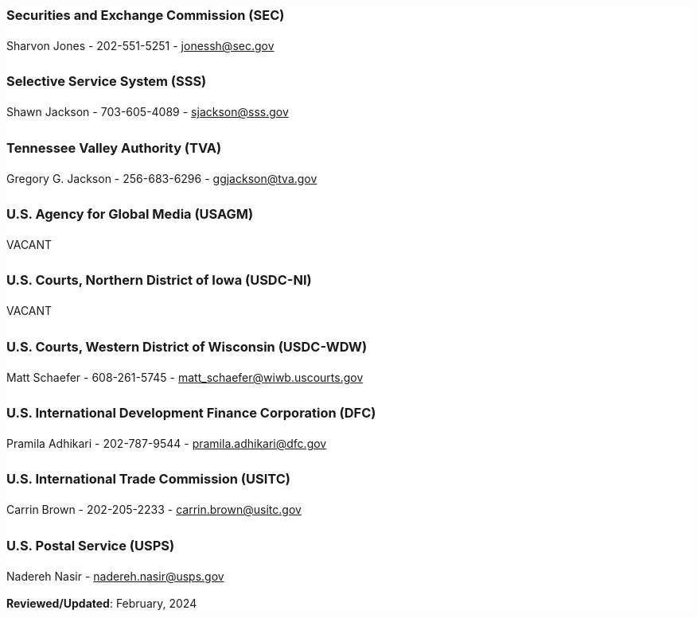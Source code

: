 ### Securities and Exchange Commission (SEC)
Sharvon Jones - 202-551-5251 - <jonessh@sec.gov>

### Selective Service System (SSS)
Shawn Jackson - 703-605-4089 - <sjackson@sss.gov>  

<span id="T" ></span>

### Tennessee Valley Authority (TVA)
Gregory G. Jackson - 256-683-6296 - <ggjackson@tva.gov>  

<span id="U" ></span>

### U.S. Agency for Global Media (USAGM)
VACANT
### U.S. Courts, Northern District of Iowa (USDC-NI)
VACANT
### U.S. Courts, Western District of Wisconsin (USDC-WDW)
Matt Schaefer - 608-261-5745 - <matt_schaefer@wiwb.uscourts.gov>
### U.S. International Development Finance Corporation (DFC)
Pramila Adhikari - 202-787-9544 - <pramila.adhikari@dfc.gov>  
### U.S. International Trade Commission (USITC)
Carrin Brown - 202-205-2233 - <carrin.brown@usitc.gov>
### U.S. Postal Service (USPS)
Nadereh Nasir - <nadereh.nasir@usps.gov>  

**Reviewed/Updated**: February, 2024

 [1]: #usaid "Go to Agency for International Development"
 [2]: #usda "Go to Department of Agriculture"
 [3]: #usdoc "Go to Department of Commerce"
 [4]: #usdod "Go to Department of Defense"
 [5]: #usdoe "Go to Department of Education"
 [6]: #usdoen "Go to Department of Energy"
 [7]: #usdohhs "Go to Department of Health and Human Services"
 [8]: #usdhs "Go to Department of Homeland Security"
 [9]: #usdhud "Go to Department of Housing and Urban Development"
 [10]: #usdoi "Go to Department of the Interior"
 [11]: #usdoj "Go to Department of Justice"
 [12]: #usdol "Go to Department of Labor"
 [13]: #usdos "Go to Department of State"
 [14]: #usdot "Go to Department of Transportation"
 [15]: #usdott "Go to Department of the Treasury"
 [16]: #usdova "Go to Department of Veterans Affairs"
 [17]: #usepa "Go to Environmental Protection Agency"
 [18]: #usgsa "Go to General Services Administration"
 [19]: #usnasa "Go to National Aeronautics & Space Administration"
 [20]: #usnsf "Go to National Science Foundation"
 [21]: #usnrc "Go to Nuclear Regulatory Commission"
 [22]: #usopm "Go to Office of Personnel Management"
 [23]: #ussba "Go to Small Business Administration"
 [24]: #usssn "Go to Social Security Administration"
 [25]: #A "Go to agencies beginning with A"
 [26]: #C "Go to agencies beginning with C"
 [27]: #D "Go to agencies beginning with D"
 [28]: #E "Go to agencies beginning with E"
 [29]: #F "Go to agencies beginning with F"
 [30]: #G "Go to agencies beginning with G"
 [31]: #I "Go to agencies beginning with I"
 [32]: #M "Go to agencies beginning with M"
 [33]: #N "Go to agencies beginning with N"
 [34]: #O "Go to agencies beginning with O"
 [35]: #P "Go to agencies beginning with P"
 [36]: #R "Go to agencies beginning with R"
 [37]: #S "Go to agencies beginning with S"
 [38]: #T "Go to agencies beginning with T"
 [39]: #U "Go to agencies beginning with U"
